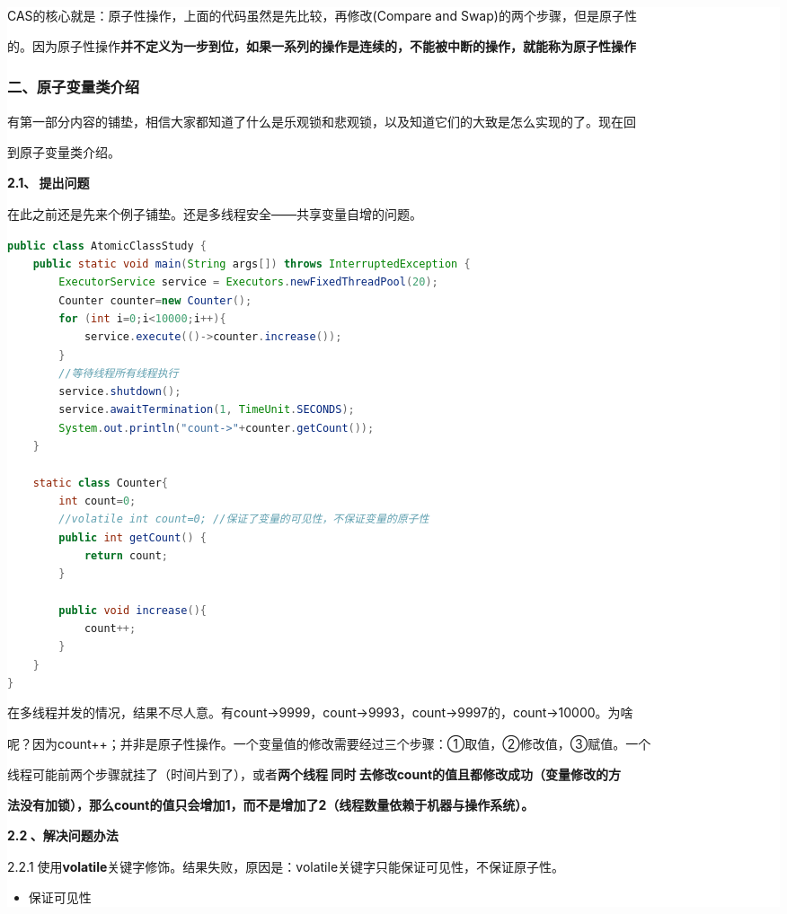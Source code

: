 CAS的核心就是：原子性操作，上面的代码虽然是先比较，再修改(Compare and Swap)的两个步骤，但是原子性

的。因为原子性操作**并不定义为一步到位，如果一系列的操作是连续的，不能被中断的操作，就能称为原子性操作**



### 二、原子变量类介绍

有第一部分内容的铺垫，相信大家都知道了什么是乐观锁和悲观锁，以及知道它们的大致是怎么实现的了。现在回

到原子变量类介绍。

**2.1、 提出问题**

在此之前还是先来个例子铺垫。还是多线程安全——共享变量自增的问题。

```java
public class AtomicClassStudy {
    public static void main(String args[]) throws InterruptedException {
        ExecutorService service = Executors.newFixedThreadPool(20);
        Counter counter=new Counter();
        for (int i=0;i<10000;i++){
            service.execute(()->counter.increase());
        }
        //等待线程所有线程执行
        service.shutdown();
        service.awaitTermination(1, TimeUnit.SECONDS);  
        System.out.println("count->"+counter.getCount());
    }
    
    static class Counter{
        int count=0;   
     	//volatile int count=0; //保证了变量的可见性，不保证变量的原子性
        public int getCount() {
            return count;
        }

        public void increase(){
            count++;
        }
    }
}
```

在多线程并发的情况，结果不尽人意。有count->9999，count->9993，count->9997的，count->10000。为啥

呢？因为count++；并非是原子性操作。一个变量值的修改需要经过三个步骤：①取值，②修改值，③赋值。一个

线程可能前两个步骤就挂了（时间片到了），或者**两个线程 同时 去修改count的值且都修改成功（变量修改的方**

**法没有加锁），那么count的值只会增加1，而不是增加了2（线程数量依赖于机器与操作系统）。**



**2.2 、解决问题办法**

2.2.1 使用**volatile**关键字修饰。结果失败，原因是：volatile关键字只能保证可见性，不保证原子性。

- 保证可见性
